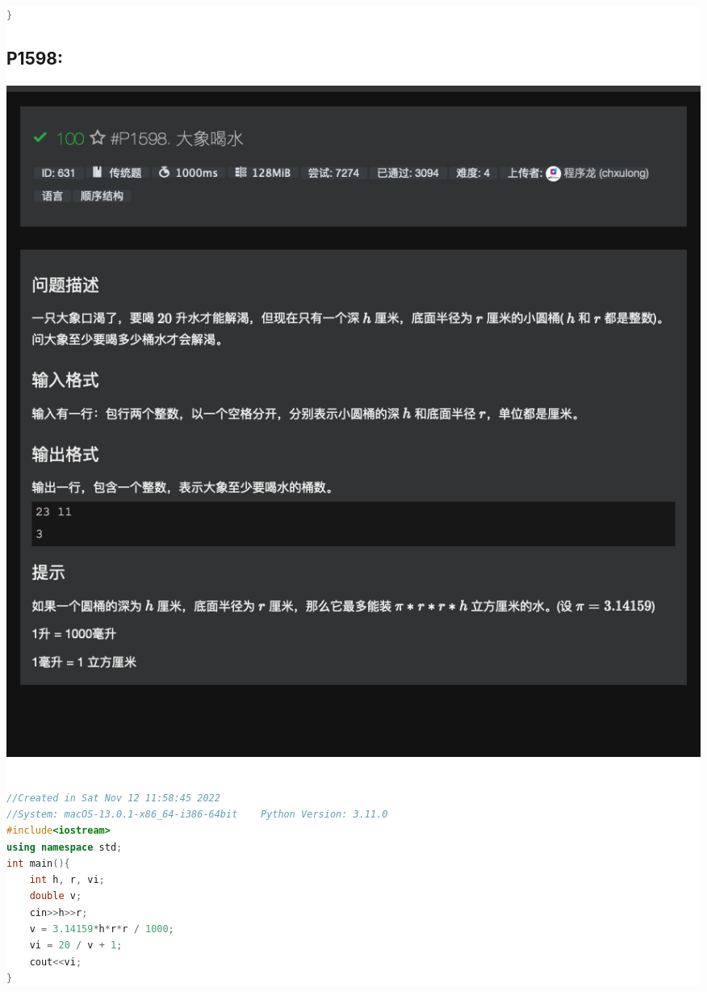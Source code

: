```cpp
}
```

## P1598:
![](https://github.com/Lixuannan/oiclass-answers/raw/main/P1598.png)
```cpp

//Created in Sat Nov 12 11:58:45 2022
//System: macOS-13.0.1-x86_64-i386-64bit	Python Version: 3.11.0
#include<iostream>
using namespace std;
int main(){
	int h, r, vi;
	double v;
	cin>>h>>r;
	v = 3.14159*h*r*r / 1000;
	vi = 20 / v + 1;
	cout<<vi;
}
```
